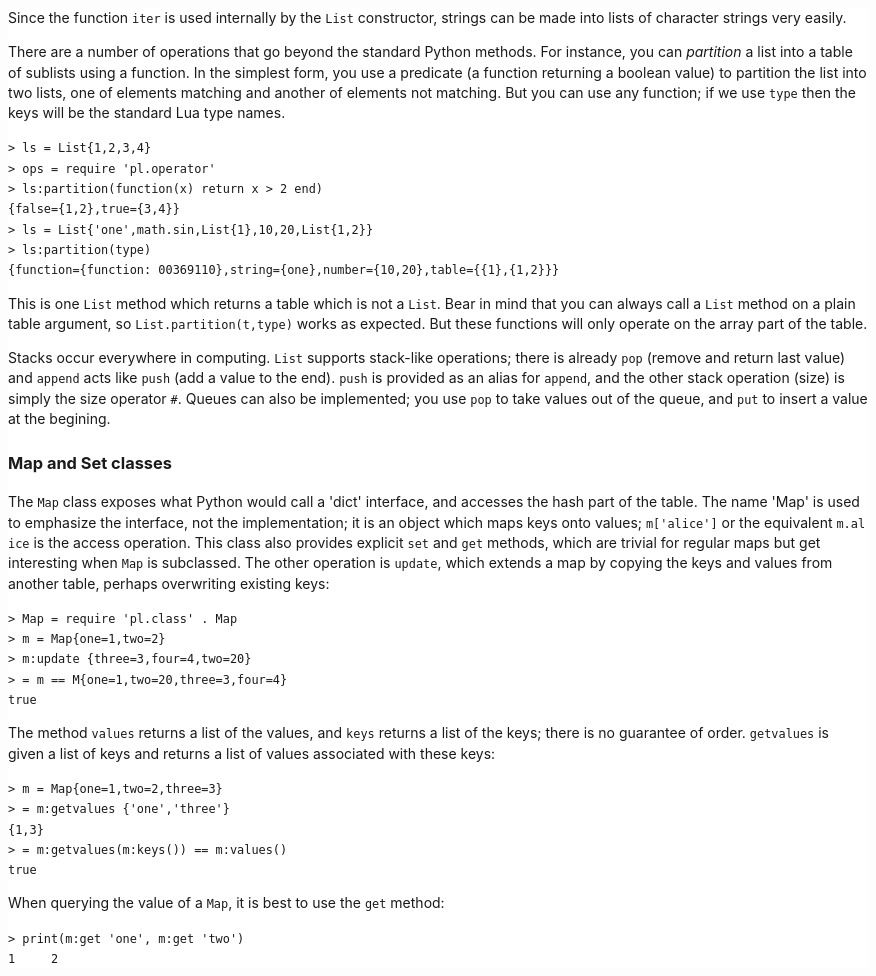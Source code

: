 Since the function `iter` is used internally by the `List` constructor, strings can be made into lists of character strings very easily.

There are a number of operations that go beyond the standard Python methods. For instance, you can _partition_ a list into a table of sublists using a function. In the simplest form, you use a predicate (a function returning a boolean value) to partition the list into two lists, one of elements matching and another of elements not matching. But you can use any function; if we use `type` then the keys will be the standard Lua type names.

    > ls = List{1,2,3,4}
    > ops = require 'pl.operator'
    > ls:partition(function(x) return x > 2 end)
    {false={1,2},true={3,4}}
    > ls = List{'one',math.sin,List{1},10,20,List{1,2}}
    > ls:partition(type)
    {function={function: 00369110},string={one},number={10,20},table={{1},{1,2}}}

This is one `List` method which returns a table which is not a `List`. Bear in mind that you can always call a `List` method on a plain table argument, so `List.partition(t,type)` works as expected. But these functions will only operate on the array part of the table.

Stacks occur everywhere in computing. `List` supports stack-like operations; there is already `pop` (remove and return last value) and `append` acts like `push` (add a value to the end). `push` is provided as an alias for `append`, and the other stack operation (size) is simply the size operator `#`.  Queues can also be implemented; you use `pop` to take values out of the queue, and `put` to insert a value at the begining.


### Map and Set classes

The `Map` class exposes what Python would call a 'dict' interface, and accesses the hash part of the table. The name 'Map' is used to emphasize the interface, not the implementation; it is an object which maps keys onto values; `m['alice']` or the equivalent `m.alice` is the access operation.  This class also provides explicit `set` and `get` methods, which are trivial for regular maps but get interesting when `Map` is subclassed. The other operation is `update`, which extends a map by copying the keys and values from another table, perhaps overwriting existing keys:

    > Map = require 'pl.class' . Map
    > m = Map{one=1,two=2}
    > m:update {three=3,four=4,two=20}
    > = m == M{one=1,two=20,three=3,four=4}
    true

The method `values` returns a list of the values, and `keys` returns a list of the keys; there is no guarantee of order. `getvalues` is given a list of keys and returns a list of values associated with these keys:

    > m = Map{one=1,two=2,three=3}
    > = m:getvalues {'one','three'}
    {1,3}
    > = m:getvalues(m:keys()) == m:values()
    true

When querying the value of a `Map`, it is best to use the `get` method:

    > print(m:get 'one', m:get 'two')
    1     2
